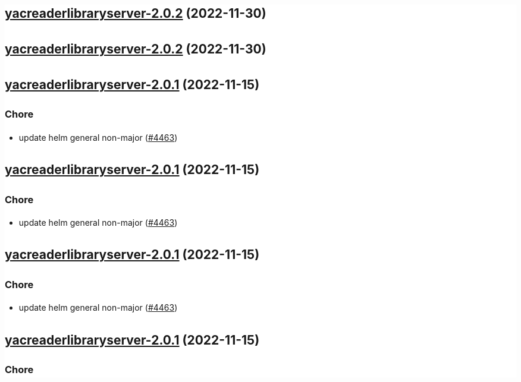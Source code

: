 

## [yacreaderlibraryserver-2.0.2](https://github.com/truecharts/charts/compare/yacreaderlibraryserver-2.0.1...yacreaderlibraryserver-2.0.2) (2022-11-30)




## [yacreaderlibraryserver-2.0.2](https://github.com/truecharts/charts/compare/yacreaderlibraryserver-2.0.1...yacreaderlibraryserver-2.0.2) (2022-11-30)




## [yacreaderlibraryserver-2.0.1](https://github.com/truecharts/charts/compare/yacreaderlibraryserver-2.0.0...yacreaderlibraryserver-2.0.1) (2022-11-15)

### Chore

- update helm general non-major ([#4463](https://github.com/truecharts/charts/issues/4463))
  
  


## [yacreaderlibraryserver-2.0.1](https://github.com/truecharts/charts/compare/yacreaderlibraryserver-2.0.0...yacreaderlibraryserver-2.0.1) (2022-11-15)

### Chore

- update helm general non-major ([#4463](https://github.com/truecharts/charts/issues/4463))
  
  


## [yacreaderlibraryserver-2.0.1](https://github.com/truecharts/charts/compare/yacreaderlibraryserver-2.0.0...yacreaderlibraryserver-2.0.1) (2022-11-15)

### Chore

- update helm general non-major ([#4463](https://github.com/truecharts/charts/issues/4463))
  
  


## [yacreaderlibraryserver-2.0.1](https://github.com/truecharts/charts/compare/yacreaderlibraryserver-2.0.0...yacreaderlibraryserver-2.0.1) (2022-11-15)

### Chore
